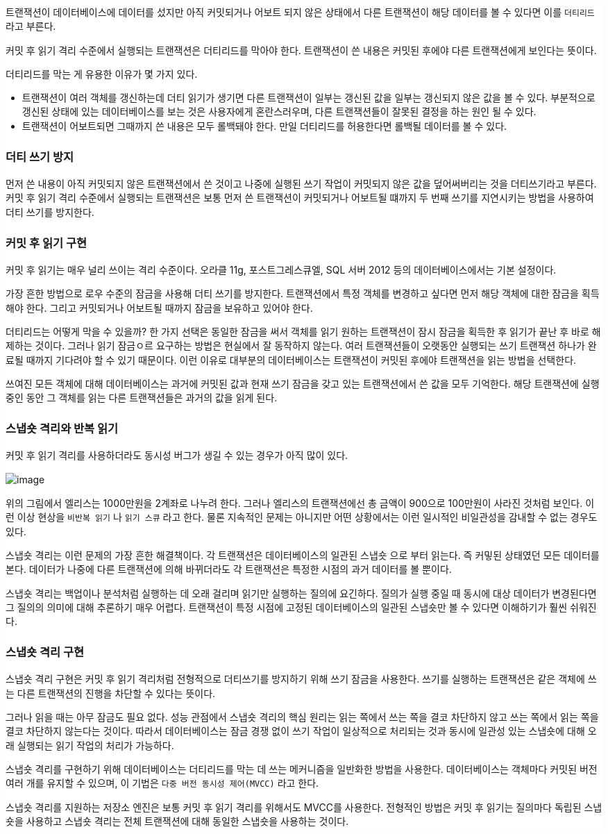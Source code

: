 트랜잭션이 데이터베이스에 데이터를 섰지만 아직 커밋되거나 어보트 되지 않은 상태에서 다른 트랜잭션이 해당 데이터를 볼 수 있다면 이를 `더티리드` 라고 부른다.

커밋 후 읽기 격리 수준에서 실행되는 트랜잭션은 더티리드를 막아야 한다. 트랜잭션이 쓴 내용은 커밋된 후에야 다른 트랜잭션에게 보인다는 뜻이다.

더티리드를 막는 게 유용한 이유가 몇 가지 있다.

- 트랜잭션이 여러 객체를 갱신하는데 더티 읽기가 생기면 다른 트랜잭션이 일부는 갱신된 값을 일부는 갱신되지 않은 값을 볼 수 있다. 부분적으로 갱신된 상태에 있는 데이터베이스를 보는 것은 사용자에게 혼란스러우며, 다른 트랜잭션들이 잘못된 결정을 하는 원인 될 수 있다.
- 트랜잭션이 어보트되면 그때까지 쓴 내용은 모두 롤백돼야 한다. 만일 더티리드를 허용한다면 롤백될 데이터를 볼 수 있다.

### 더티 쓰기 방지

먼저 쓴 내용이 아직 커밋되지 않은 트랜잭션에서 쓴 것이고 나중에 실행된 쓰기 작업이 커밋되지 않은 값을 덮어써버리는 것을 더티쓰기라고 부른다. 커밋 후 읽기 격리 수준에서 실행되는 트랜잭션은 보통 먼저 쓴 트랜잭션이 커밋되거나 어보트될 떄까지 두 번째 쓰기를 지연시키는 방법을 사용하여 더티 쓰기를 방지한다.

### 커밋 후 읽기 구현

커밋 후 읽기는 매우 널리 쓰이는 격리 수준이다. 오라클 11g, 포스트그레스큐엘, SQL 서버 2012 등의 데이터베이스에서는 기본 설정이다.

가장 흔한 방법으로 로우 수준의 잠금을 사용해 더티 쓰기를 방지한다. 트랜잭션에서 특정 객체를 변경하고 싶다면 먼저 해당 객체에 대한 잠금을 획득해야 한다. 그리고 커밋되거나 어보트될 때까지 잠금을 보유하고 있어야 한다.

더티리드는 어떻게 막을 수 있을까? 한 가지 선택은 동일한 잠금을 써서 객체를 읽기 원하는 트랜잭션이 잠시 잠금을 획득한 후 읽기가 끝난 후 바로 해제하는 것이다. 그러나 읽기 잠금ㅇ르 요구하는 방법은 현실에서 잘 동작하지 않는다. 여러 트랜잭션들이 오랫동안 실행되는 쓰기 트랜잭션 하나가 완료될 때까지 기다려야 할 수 있기 때문이다. 이런 이유로 대부분의 데이터베이스는 트랜잭션이 커밋된 후에야 트랜잭션을 읽는 방법을 선택한다.

쓰여진 모든 객체에 대해 데이터베이스는 과거에 커밋된 값과 현재 쓰기 잠금을 갖고 있는 트랜잭션에서 쓴 값을 모두 기억한다. 해당 트랜잭션에 실행 중인 동안 그 객체를 읽는 다른 트랜잭션들은 과거의 값을 읽게 된다.

### 스냅숏 격리와 반복 읽기

커밋 후 읽기 격리를 사용하더라도 동시성 버그가 생길 수 있는 경우가 아직 많이 있다.

![image](https://github.com/Learning-Is-Vital-In-Development/23-11-DesigningDataIntensiveApplications/assets/71249347/cc99caa6-0b10-4c29-94bb-a060f840d7d3)

위의 그림에서 엘리스는 1000만원을 2계좌로 나누려 한다. 그러나 엘리스의 트랜잭션에선 총 금액이 900으로 100만원이 사라진 것처럼 보인다. 이런 이상 현상을 `비반복 읽기` 나 `읽기 스큐` 라고 한다. 물론 지속적인 문제는 아니지만 어떤 상황에서는 이런 일시적인 비일관성을 감내할 수 없는 경우도 있다.

스냅숏 격리는 이런 문제의 가장 흔한 해결책이다. 각 트랜잭션은 데이터베이스의 일관된 스냅숏 으로 부터 읽는다. 즉 커밓된 상태였던 모든 데이터를 본다. 데이터가 나중에 다른 트랜잭션에 의해 바뀌더라도 각 트랜잭션은 특정한 시점의 과거 데이터를 볼 뿐이다.

스냅숏 격리는 백업이나 분석처럼 실행하는 데 오래 걸리며 읽기만 실행하는 질의에 요긴하다. 질의가 실행 중일 때 동시에 대상 데이터가 변경된다면 그 질의의 의미에 대해 추론하기 매우 어렵다. 트랜잭션이 특정 시점에 고정된 데이터베이스의 일관된 스냅숏만 볼 수 있다면 이해하기가 훨씬 쉬워진다.

### 스냅숏 격리 구현

스냅숏 격리 구현은 커밋 후 읽기 격리처럼 전형적으로 더티쓰기를 방지하기 위해 쓰기 잠금을 사용한다. 쓰기를 실행하는 트랜잭션은 같은 객체에 쓰는 다른 트랜잭션의 진행을 차단할 수 있다는 뜻이다.

그러나 읽을 때는 아무 잠금도 필요 없다. 성능 관점에서 스냅숏 격리의 핵심 원리는 읽는 쪽에서 쓰는 쪽을 결코 차단하지 않고 쓰는 쪽에서 읽는 쪽을 결코 차단하지 않는다는 것이다. 따라서 데이터베이스는 잠금 경쟁 없이 쓰기 작업이 일상적으로 처리되는 것과 동시에 일관성 있는 스냅숏에 대해 오래 실행되는 읽기 작업의 처리가 가능하다.

스냅숏 격리를 구현하기 위해 데이터베이스는 더티리드를 막는 데 쓰는 메커니즘을 일반화한 방법을 사용한다. 데이터베이스는 객체마다 커밋된 버전 여러 개를 유지할 수 있으며, 이 기법은 `다중 버전 동시성 제어(MVCC)` 라고 한다.

스냅숏 격리를 지원하는 저장소 엔진은 보통 커밋 후 읽기 격리를 위해서도 MVCC를 사용한다. 전형적인 방법은 커밋 후 읽기는 질의마다 독립된 스냅숏을 사용하고 스냅숏 격리는 전체 트랜잭션에 대해 동일한 스냅숏을 사용하는 것이다.
